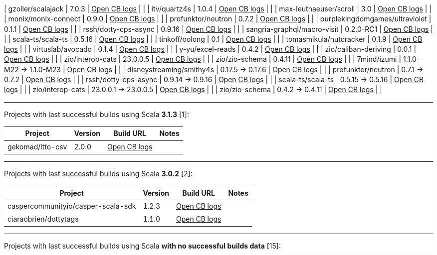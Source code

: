 | gzoller/scalajack | 7.0.3 | [Open CB logs](https://github.com/VirtusLab/community-build3/actions/runs/5074936325/jobs/9115963122) |  |
| itv/quartz4s | 1.0.4 | [Open CB logs](https://github.com/VirtusLab/community-build3/actions/runs/5074936325/jobs/9117520648) |  |
| max-leuthaeuser/scroll | 3.0 | [Open CB logs](https://github.com/VirtusLab/community-build3/actions/runs/5074936325/jobs/9115663617) |  |
| monix/monix-connect | 0.9.0 | [Open CB logs](https://github.com/VirtusLab/community-build3/actions/runs/5074936325/jobs/9117522191) |  |
| profunktor/neutron | 0.7.2 | [Open CB logs](https://github.com/VirtusLab/community-build3/actions/runs/5074936325/jobs/9115660858) |  |
| purplekingdomgames/ultraviolet | 0.1.1 | [Open CB logs](https://github.com/VirtusLab/community-build3/actions/runs/5074936325/jobs/9115968256) |  |
| rssh/dotty-cps-async | 0.9.16 | [Open CB logs](https://github.com/VirtusLab/community-build3/actions/runs/5074936325/jobs/9115664604) |  |
| sangria-graphql/macro-visit | 0.2.0-RC1 | [Open CB logs](https://github.com/VirtusLab/community-build3/actions/runs/5074936325/jobs/9115968925) |  |
| scala-ts/scala-ts | 0.5.16 | [Open CB logs](https://github.com/VirtusLab/community-build3/actions/runs/5074936325/jobs/9115665206) |  |
| tinkoff/oolong | 0.1 | [Open CB logs](https://github.com/VirtusLab/community-build3/actions/runs/5074936325/jobs/9117525032) |  |
| tomasmikula/nutcracker | 0.1.9 | [Open CB logs](https://github.com/VirtusLab/community-build3/actions/runs/5074936325/jobs/9116407419) |  |
| virtuslab/avocado | 0.1.4 | [Open CB logs](https://github.com/VirtusLab/community-build3/actions/runs/5074936325/jobs/9116999940) |  |
| y-yu/excel-reads | 0.4.2 | [Open CB logs](https://github.com/VirtusLab/community-build3/actions/runs/5074936325/jobs/9117526299) |  |
| zio/caliban-deriving | 0.0.1 | [Open CB logs](https://github.com/VirtusLab/community-build3/actions/runs/5074936325/jobs/9117526361) |  |
| zio/interop-cats | 23.0.0.5 | [Open CB logs](https://github.com/VirtusLab/community-build3/actions/runs/5074936325/jobs/9117365589) |  |
| zio/zio-schema | 0.4.11 | [Open CB logs](https://github.com/VirtusLab/community-build3/actions/runs/5074936325/jobs/9117526796) |  |
| 7mind/izumi | 1.1.0-M22 -> 1.1.0-M23 | [Open CB logs](https://github.com/VirtusLab/community-build3/actions/runs/5074936325/jobs/9117710953) |  |
| disneystreaming/smithy4s | 0.17.5 -> 0.17.6 | [Open CB logs](https://github.com/VirtusLab/community-build3/actions/runs/5074936325/jobs/9115660615) |  |
| profunktor/neutron | 0.7.1 -> 0.7.2 | [Open CB logs](https://github.com/VirtusLab/community-build3/actions/runs/5074936325/jobs/9115660858) |  |
| rssh/dotty-cps-async | 0.9.14 -> 0.9.16 | [Open CB logs](https://github.com/VirtusLab/community-build3/actions/runs/5074936325/jobs/9115664604) |  |
| scala-ts/scala-ts | 0.5.15 -> 0.5.16 | [Open CB logs](https://github.com/VirtusLab/community-build3/actions/runs/5074936325/jobs/9115665206) |  |
| zio/interop-cats | 23.0.0.1 -> 23.0.0.5 | [Open CB logs](https://github.com/VirtusLab/community-build3/actions/runs/5074936325/jobs/9117365589) |  |
| zio/zio-schema | 0.4.2 -> 0.4.11 | [Open CB logs](https://github.com/VirtusLab/community-build3/actions/runs/5074936325/jobs/9117526796) |  |
<hr>
Projects with last successful builds using Scala <span style="font-weight:bold">3.1.3</span> [1]:<br>

| Project | Version | Build URL | Notes |
| ------- | ------- | --------- | ----- |
| gekomad/itto-csv | 2.0.0 | [Open CB logs](https://github.com/VirtusLab/community-build3/actions/runs/5074936325/jobs/9117362847) |  |
<hr>
Projects with last successful builds using Scala <span style="font-weight:bold">3.0.2</span> [2]:<br>

| Project | Version | Build URL | Notes |
| ------- | ------- | --------- | ----- |
| caspercommunityio/casper-scala-sdk | 1.2.3 | [Open CB logs](https://github.com/VirtusLab/community-build3/actions/runs/5074936325/jobs/9117518240) |  |
| ciaraobrien/dottytags | 1.1.0 | [Open CB logs](https://github.com/VirtusLab/community-build3/actions/runs/5074936325/jobs/9115960074) |  |
<hr>
Projects with last successful builds using Scala <span style="font-weight:bold">with no successful builds data</span> [15]:<br>
